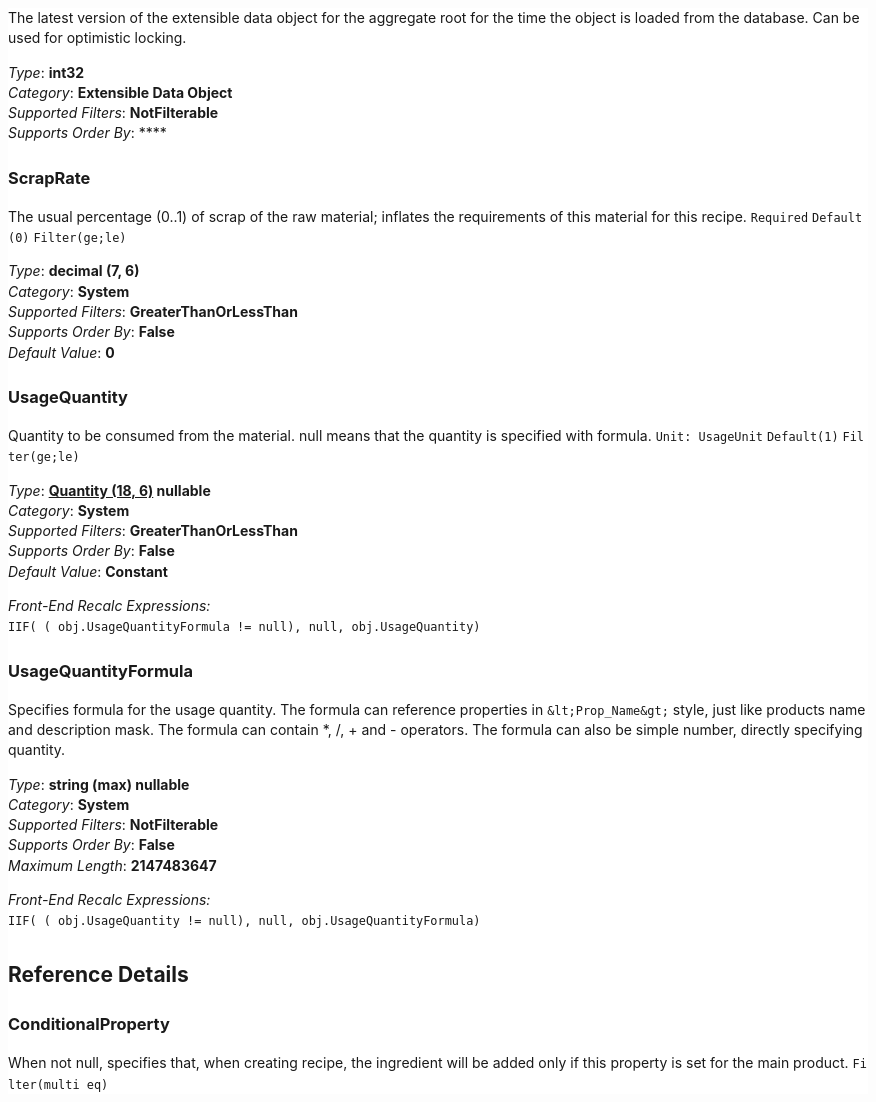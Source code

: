 The latest version of the extensible data object for the aggregate root for the time the object is loaded from the database. Can be used for optimistic locking.

_Type_: **int32**  
_Category_: **Extensible Data Object**  
_Supported Filters_: **NotFilterable**  
_Supports Order By_: ****  

### ScrapRate

The usual percentage (0..1) of scrap of the raw material; inflates the requirements of this material for this recipe. `Required` `Default(0)` `Filter(ge;le)`

_Type_: **decimal (7, 6)**  
_Category_: **System**  
_Supported Filters_: **GreaterThanOrLessThan**  
_Supports Order By_: **False**  
_Default Value_: **0**  

### UsageQuantity

Quantity to be consumed from the material. null means that the quantity is specified with formula. `Unit: UsageUnit` `Default(1)` `Filter(ge;le)`

_Type_: **[Quantity (18, 6)](../data-types.md#quantity) __nullable__**  
_Category_: **System**  
_Supported Filters_: **GreaterThanOrLessThan**  
_Supports Order By_: **False**  
_Default Value_: **Constant**  

_Front-End Recalc Expressions:_  
`IIF( ( obj.UsageQuantityFormula != null), null, obj.UsageQuantity)`
### UsageQuantityFormula

Specifies formula for the usage quantity. The formula can reference properties in `&lt;Prop_Name&gt;` style, just like products name and description mask. The formula can contain *, /, + and - operators. The formula can also be simple number, directly specifying quantity.

_Type_: **string (max) __nullable__**  
_Category_: **System**  
_Supported Filters_: **NotFilterable**  
_Supports Order By_: **False**  
_Maximum Length_: **2147483647**  

_Front-End Recalc Expressions:_  
`IIF( ( obj.UsageQuantity != null), null, obj.UsageQuantityFormula)`

## Reference Details

### ConditionalProperty

When not null, specifies that, when creating recipe, the ingredient will be added only if this property is set for the main product. `Filter(multi eq)`
